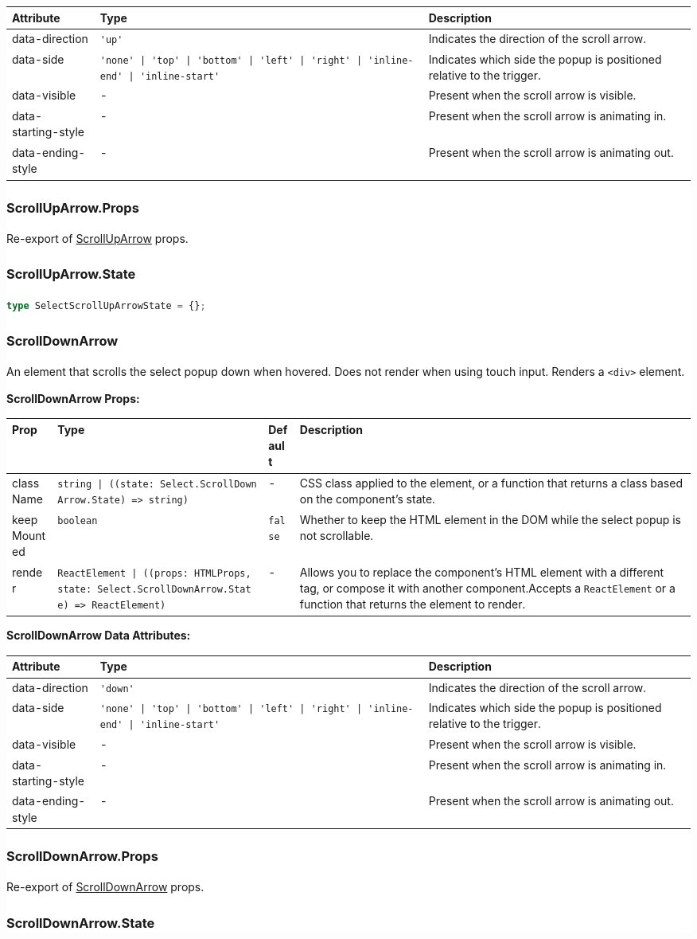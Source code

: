 | Attribute             | Type                                                                                  | Description                                                            |
| :-------------------- | :------------------------------------------------------------------------------------ | :--------------------------------------------------------------------- |
| data-direction        | `'up'`                                                                                | Indicates the direction of the scroll arrow.                           |
| data-side             | `'none' \| 'top' \| 'bottom' \| 'left' \| 'right' \| 'inline-end' \| 'inline-start'`  | Indicates which side the popup is positioned relative to the trigger.  |
| data-visible          | -                                                                                     | Present when the scroll arrow is visible.                              |
| data-starting-style   | -                                                                                     | Present when the scroll arrow is animating in.                         |
| data-ending-style     | -                                                                                     | Present when the scroll arrow is animating out.                        |

### ScrollUpArrow\.Props

Re-export of [ScrollUpArrow](#scrolluparrow) props.

### ScrollUpArrow\.State

```typescript
type SelectScrollUpArrowState = {};
```

### ScrollDownArrow

An element that scrolls the select popup down when hovered. Does not render when using touch input. Renders a `<div>` element.

**ScrollDownArrow Props:**

| Prop           | Type                                                                                           | Default   | Description                                                                                                                                                                              |
| :------------- | :--------------------------------------------------------------------------------------------- | :-------- | :--------------------------------------------------------------------------------------------------------------------------------------------------------------------------------------- |
| className      | `string \| ((state: Select.ScrollDownArrow.State) => string)`                                  | -         | CSS class applied to the element, or a function that returns a class based on the component’s state.                                                                                     |
| keepMounted    | `boolean`                                                                                      | `false`   | Whether to keep the HTML element in the DOM while the select popup is not scrollable.                                                                                                    |
| render         | `ReactElement \| ((props: HTMLProps, state: Select.ScrollDownArrow.State) => ReactElement)`    | -         | Allows you to replace the component’s HTML element with a different tag, or compose it with another component.Accepts a `ReactElement` or a function that returns the element to render. |

**ScrollDownArrow Data Attributes:**

| Attribute             | Type                                                                                  | Description                                                            |
| :-------------------- | :------------------------------------------------------------------------------------ | :--------------------------------------------------------------------- |
| data-direction        | `'down'`                                                                              | Indicates the direction of the scroll arrow.                           |
| data-side             | `'none' \| 'top' \| 'bottom' \| 'left' \| 'right' \| 'inline-end' \| 'inline-start'`  | Indicates which side the popup is positioned relative to the trigger.  |
| data-visible          | -                                                                                     | Present when the scroll arrow is visible.                              |
| data-starting-style   | -                                                                                     | Present when the scroll arrow is animating in.                         |
| data-ending-style     | -                                                                                     | Present when the scroll arrow is animating out.                        |

### ScrollDownArrow\.Props

Re-export of [ScrollDownArrow](#scrolldownarrow) props.

### ScrollDownArrow\.State
